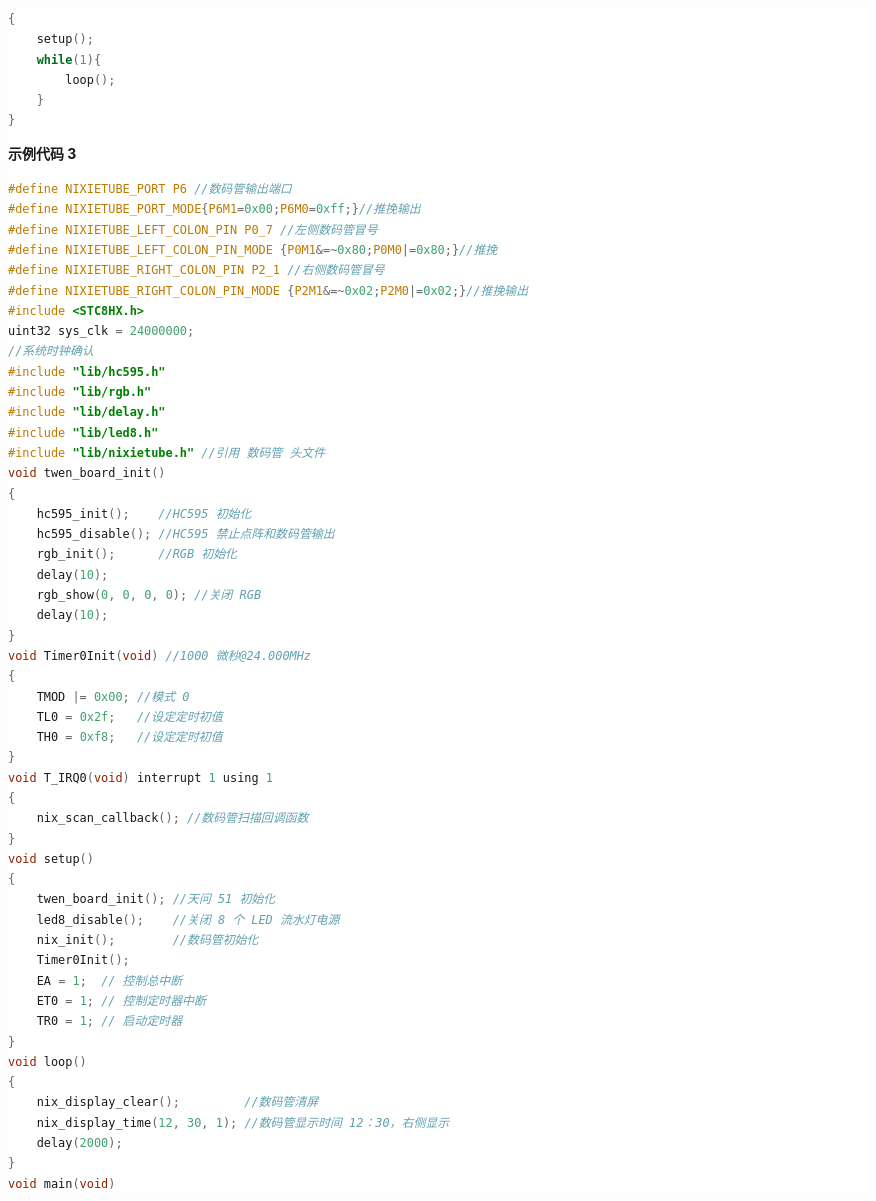 ```c
{
    setup();
    while(1){
    	loop();
    }
}
```

 



**示例代码 3**

 

```c
#define NIXIETUBE_PORT P6 //数码管输出端口
#define NIXIETUBE_PORT_MODE{P6M1=0x00;P6M0=0xff;}//推挽输出                             
#define NIXIETUBE_LEFT_COLON_PIN P0_7 //左侧数码管冒号
#define NIXIETUBE_LEFT_COLON_PIN_MODE {P0M1&=~0x80;P0M0|=0x80;}//推挽
#define NIXIETUBE_RIGHT_COLON_PIN P2_1 //右侧数码管冒号
#define NIXIETUBE_RIGHT_COLON_PIN_MODE {P2M1&=~0x02;P2M0|=0x02;}//推挽输出
#include <STC8HX.h>
uint32 sys_clk = 24000000;
//系统时钟确认
#include "lib/hc595.h"
#include "lib/rgb.h"
#include "lib/delay.h"
#include "lib/led8.h"
#include "lib/nixietube.h" //引用 数码管 头文件
void twen_board_init()
{
    hc595_init();    //HC595 初始化
    hc595_disable(); //HC595 禁止点阵和数码管输出
    rgb_init();      //RGB 初始化
    delay(10);
    rgb_show(0, 0, 0, 0); //关闭 RGB
    delay(10);
}
void Timer0Init(void) //1000 微秒@24.000MHz
{
    TMOD |= 0x00; //模式 0
    TL0 = 0x2f;   //设定定时初值
    TH0 = 0xf8;   //设定定时初值
}
void T_IRQ0(void) interrupt 1 using 1
{
    nix_scan_callback(); //数码管扫描回调函数
}
void setup()
{
    twen_board_init(); //天问 51 初始化
    led8_disable();    //关闭 8 个 LED 流水灯电源
    nix_init();        //数码管初始化
    Timer0Init();
    EA = 1;  // 控制总中断
    ET0 = 1; // 控制定时器中断
    TR0 = 1; // 启动定时器
}
void loop()
{
    nix_display_clear();         //数码管清屏
    nix_display_time(12, 30, 1); //数码管显示时间 12：30，右侧显示
    delay(2000);
}
void main(void)
```